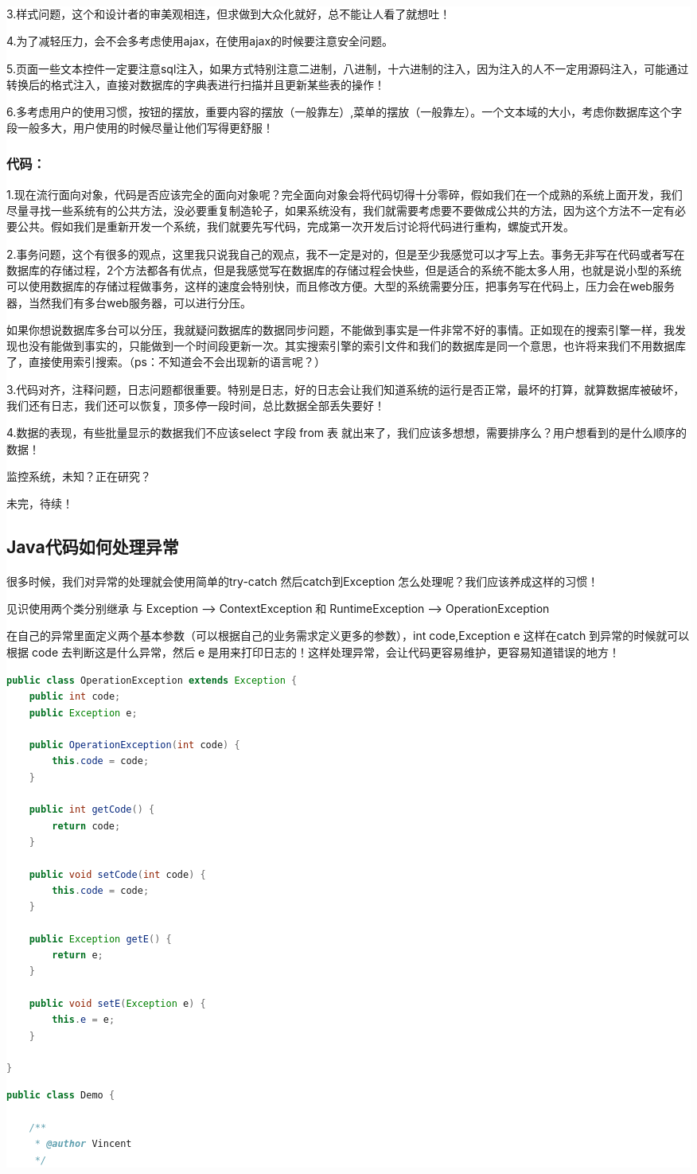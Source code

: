3.样式问题，这个和设计者的审美观相连，但求做到大众化就好，总不能让人看了就想吐！

4.为了减轻压力，会不会多考虑使用ajax，在使用ajax的时候要注意安全问题。

5.页面一些文本控件一定要注意sql注入，如果方式特别注意二进制，八进制，十六进制的注入，因为注入的人不一定用源码注入，可能通过转换后的格式注入，直接对数据库的字典表进行扫描并且更新某些表的操作！

6.多考虑用户的使用习惯，按钮的摆放，重要内容的摆放（一般靠左）,菜单的摆放（一般靠左）。一个文本域的大小，考虑你数据库这个字段一般多大，用户使用的时候尽量让他们写得更舒服！

### 代码： ###

1.现在流行面向对象，代码是否应该完全的面向对象呢？完全面向对象会将代码切得十分零碎，假如我们在一个成熟的系统上面开发，我们尽量寻找一些系统有的公共方法，没必要重复制造轮子，如果系统没有，我们就需要考虑要不要做成公共的方法，因为这个方法不一定有必要公共。假如我们是重新开发一个系统，我们就要先写代码，完成第一次开发后讨论将代码进行重构，螺旋式开发。

2.事务问题，这个有很多的观点，这里我只说我自己的观点，我不一定是对的，但是至少我感觉可以才写上去。事务无非写在代码或者写在数据库的存储过程，2个方法都各有优点，但是我感觉写在数据库的存储过程会快些，但是适合的系统不能太多人用，也就是说小型的系统可以使用数据库的存储过程做事务，这样的速度会特别快，而且修改方便。大型的系统需要分压，把事务写在代码上，压力会在web服务器，当然我们有多台web服务器，可以进行分压。

如果你想说数据库多台可以分压，我就疑问数据库的数据同步问题，不能做到事实是一件非常不好的事情。正如现在的搜索引擎一样，我发现也没有能做到事实的，只能做到一个时间段更新一次。其实搜索引擎的索引文件和我们的数据库是同一个意思，也许将来我们不用数据库了，直接使用索引搜索。（ps：不知道会不会出现新的语言呢？）

3.代码对齐，注释问题，日志问题都很重要。特别是日志，好的日志会让我们知道系统的运行是否正常，最坏的打算，就算数据库被破坏，我们还有日志，我们还可以恢复，顶多停一段时间，总比数据全部丢失要好！

4.数据的表现，有些批量显示的数据我们不应该select 字段 from 表 就出来了，我们应该多想想，需要排序么？用户想看到的是什么顺序的数据！

监控系统，未知？正在研究？

未完，待续！ 

## Java代码如何处理异常 ##

很多时候，我们对异常的处理就会使用简单的try-catch 然后catch到Exception 怎么处理呢？我们应该养成这样的习惯！

见识使用两个类分别继承 与 Exception --> ContextException 和 RuntimeException --> OperationException

在自己的异常里面定义两个基本参数（可以根据自己的业务需求定义更多的参数），int code,Exception e 这样在catch 到异常的时候就可以根据 code 去判断这是什么异常，然后 e 是用来打印日志的！这样处理异常，会让代码更容易维护，更容易知道错误的地方！

``` java 
public class OperationException extends Exception {  
    public int code;  
    public Exception e;  
  
    public OperationException(int code) {  
        this.code = code;  
    }  
  
    public int getCode() {  
        return code;  
    }  
  
    public void setCode(int code) {  
        this.code = code;  
    }  
  
    public Exception getE() {  
        return e;  
    }  
  
    public void setE(Exception e) {  
        this.e = e;  
    }  
  
}  
```
``` java
public class Demo {  
  
    /** 
     * @author Vincent 
     */  
```